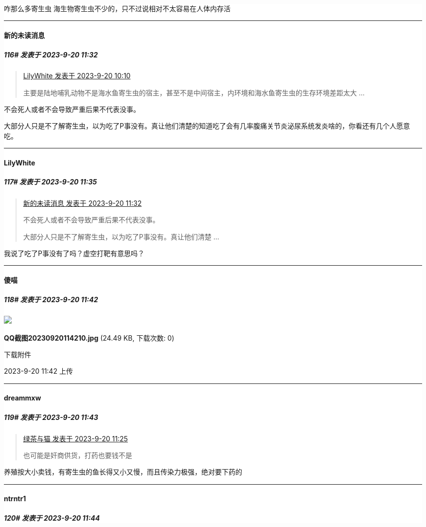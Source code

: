 咋那么多寄生虫</blockquote>
海生物寄生虫不少的，只不过说相对不太容易在人体内存活

*****

####  新的未读消息  
##### 116#       发表于 2023-9-20 11:32

<blockquote><a href="httphttps://bbs.saraba1st.com/2b/forum.php?mod=redirect&amp;goto=findpost&amp;pid=62466388&amp;ptid=2153426" target="_blank">LilyWhite 发表于 2023-9-20 10:10</a>

主要是陆地哺乳动物不是海水鱼寄生虫的宿主，甚至不是中间宿主，内环境和海水鱼寄生虫的生存环境差距太大 ...</blockquote>
不会死人或者不会导致严重后果不代表没事。

大部分人只是不了解寄生虫，以为吃了P事没有。真让他们清楚的知道吃了会有几率腹痛关节炎泌尿系统发炎啥的，你看还有几个人愿意吃。


*****

####  LilyWhite  
##### 117#       发表于 2023-9-20 11:35

<blockquote><a href="httphttps://bbs.saraba1st.com/2b/forum.php?mod=redirect&amp;goto=findpost&amp;pid=62467757&amp;ptid=2153426" target="_blank">新的未读消息 发表于 2023-9-20 11:32</a>

不会死人或者不会导致严重后果不代表没事。

大部分人只是不了解寄生虫，以为吃了P事没有。真让他们清楚 ...</blockquote>
我说了吃了P事没有了吗？虚空打靶有意思吗？

*****

####  傻喵  
##### 118#       发表于 2023-9-20 11:42

<img src="https://img.saraba1st.com/forum/202309/20/114238vvm1owattvgqiedm.jpg" referrerpolicy="no-referrer">

<strong>QQ截图20230920114210.jpg</strong> (24.49 KB, 下载次数: 0)

下载附件

2023-9-20 11:42 上传

*****

####  dreammxw  
##### 119#       发表于 2023-9-20 11:43

<blockquote><a href="httphttps://bbs.saraba1st.com/2b/forum.php?mod=redirect&amp;goto=findpost&amp;pid=62467653&amp;ptid=2153426" target="_blank">绿茶与猫 发表于 2023-9-20 11:25</a>

也可能是奸商供货，打药也要钱不是</blockquote>
养殖按大小卖钱，有寄生虫的鱼长得又小又慢，而且传染力极强，绝对要下药的

*****

####  ntrntr1  
##### 120#       发表于 2023-9-20 11:44
